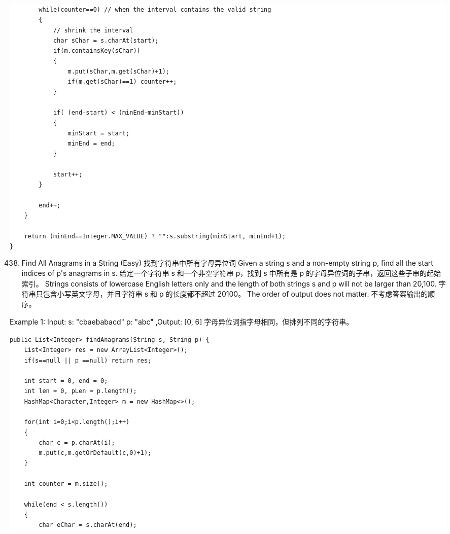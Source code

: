             while(counter==0) // when the interval contains the valid string
            {
                // shrink the interval
                char sChar = s.charAt(start);     
                if(m.containsKey(sChar))
                {
                    m.put(sChar,m.get(sChar)+1);
                    if(m.get(sChar)==1) counter++;
                }
                
                if( (end-start) < (minEnd-minStart))
                {
                    minStart = start;
                    minEnd = end;
                }

                start++;
            }

            end++;
        }

        return (minEnd==Integer.MAX_VALUE) ? "":s.substring(minStart, minEnd+1);
    }

438. Find All Anagrams in a String (Easy) 找到字符串中所有字母异位词
Given a string s and a non-empty string p, find all the start indices of p's anagrams in s.
给定一个字符串 s 和一个非空字符串 p，找到 s 中所有是 p 的字母异位词的子串，返回这些子串的起始索引。
Strings consists of lowercase English letters only and the length of both strings s and p will not be larger than 20,100.
字符串只包含小写英文字母，并且字符串 s 和 p 的长度都不超过 20100。
The order of output does not matter. 不考虑答案输出的顺序。

Example 1: Input: s: "cbaebabacd" p: "abc" ,Output: [0, 6]
字母异位词指字母相同，但排列不同的字符串。

    public List<Integer> findAnagrams(String s, String p) {
        List<Integer> res = new ArrayList<Integer>();
        if(s==null || p ==null) return res;
        
        int start = 0, end = 0;
        int len = 0, pLen = p.length();
        HashMap<Character,Integer> m = new HashMap<>();
        
        for(int i=0;i<p.length();i++)
        {
            char c = p.charAt(i);
            m.put(c,m.getOrDefault(c,0)+1);
        }
        
        int counter = m.size();
        
        while(end < s.length())
        {
            char eChar = s.charAt(end);
            